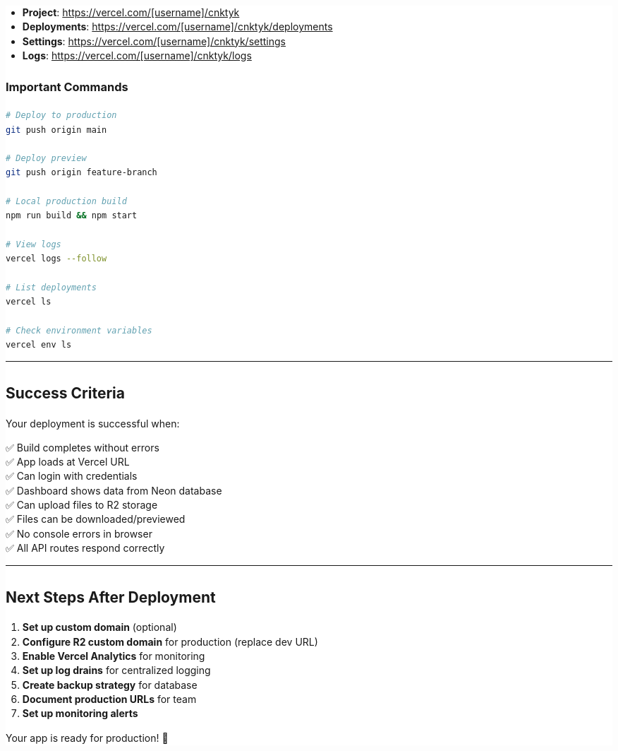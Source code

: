- **Project**: https://vercel.com/[username]/cnktyk
- **Deployments**: https://vercel.com/[username]/cnktyk/deployments
- **Settings**: https://vercel.com/[username]/cnktyk/settings
- **Logs**: https://vercel.com/[username]/cnktyk/logs

### Important Commands

```bash
# Deploy to production
git push origin main

# Deploy preview
git push origin feature-branch

# Local production build
npm run build && npm start

# View logs
vercel logs --follow

# List deployments
vercel ls

# Check environment variables
vercel env ls
```

---

## Success Criteria

Your deployment is successful when:

✅ Build completes without errors  
✅ App loads at Vercel URL  
✅ Can login with credentials  
✅ Dashboard shows data from Neon database  
✅ Can upload files to R2 storage  
✅ Files can be downloaded/previewed  
✅ No console errors in browser  
✅ All API routes respond correctly  

---

## Next Steps After Deployment

1. **Set up custom domain** (optional)
2. **Configure R2 custom domain** for production (replace dev URL)
3. **Enable Vercel Analytics** for monitoring
4. **Set up log drains** for centralized logging
5. **Create backup strategy** for database
6. **Document production URLs** for team
7. **Set up monitoring alerts**

Your app is ready for production! 🚀
